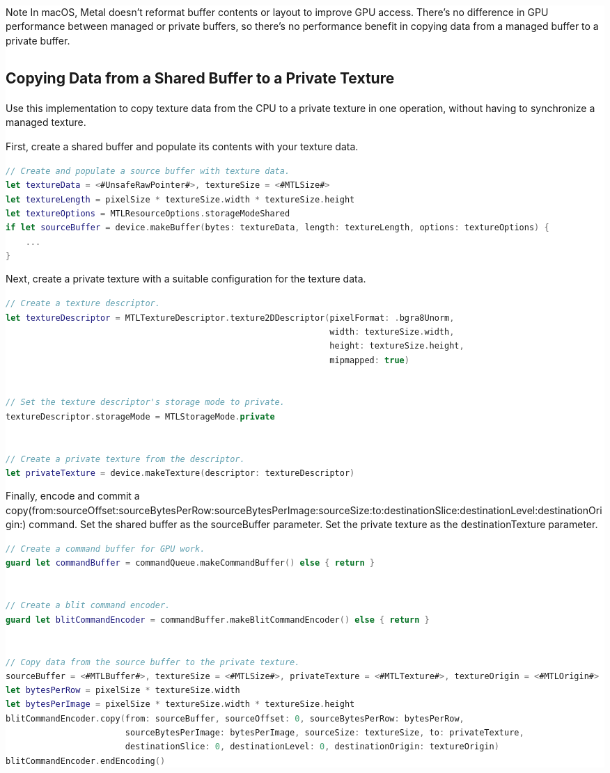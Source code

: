 Note
In macOS, Metal doesn’t reformat buffer contents or layout to improve GPU access.
There’s no difference in GPU performance between managed or private buffers,
so there’s no performance benefit in copying data from a managed buffer to a private buffer.


## Copying Data from a Shared Buffer to a Private Texture
Use this implementation to copy texture data from the CPU to a private texture in one operation,
without having to synchronize a managed texture.

First, create a shared buffer and populate its contents with your texture data.

```Swift
// Create and populate a source buffer with texture data.
let textureData = <#UnsafeRawPointer#>, textureSize = <#MTLSize#>
let textureLength = pixelSize * textureSize.width * textureSize.height
let textureOptions = MTLResourceOptions.storageModeShared
if let sourceBuffer = device.makeBuffer(bytes: textureData, length: textureLength, options: textureOptions) {
    ...
}
```

Next, create a private texture with a suitable configuration for the texture data.

```Swift
// Create a texture descriptor.
let textureDescriptor = MTLTextureDescriptor.texture2DDescriptor(pixelFormat: .bgra8Unorm,
                                                                 width: textureSize.width,
                                                                 height: textureSize.height,
                                                                 mipmapped: true)


// Set the texture descriptor's storage mode to private.
textureDescriptor.storageMode = MTLStorageMode.private


// Create a private texture from the descriptor.
let privateTexture = device.makeTexture(descriptor: textureDescriptor)
```

Finally, encode and commit a
copy(from:sourceOffset:sourceBytesPerRow:sourceBytesPerImage:sourceSize:to:destinationSlice:destinationLevel:destinationOrigin:) command.
Set the shared buffer as the sourceBuffer parameter. Set the private texture as the destinationTexture parameter.

```Swift
// Create a command buffer for GPU work.
guard let commandBuffer = commandQueue.makeCommandBuffer() else { return }


// Create a blit command encoder.
guard let blitCommandEncoder = commandBuffer.makeBlitCommandEncoder() else { return }


// Copy data from the source buffer to the private texture.
sourceBuffer = <#MTLBuffer#>, textureSize = <#MTLSize#>, privateTexture = <#MTLTexture#>, textureOrigin = <#MTLOrigin#>
let bytesPerRow = pixelSize * textureSize.width
let bytesPerImage = pixelSize * textureSize.width * textureSize.height
blitCommandEncoder.copy(from: sourceBuffer, sourceOffset: 0, sourceBytesPerRow: bytesPerRow,
                        sourceBytesPerImage: bytesPerImage, sourceSize: textureSize, to: privateTexture,
                        destinationSlice: 0, destinationLevel: 0, destinationOrigin: textureOrigin)
blitCommandEncoder.endEncoding()

```